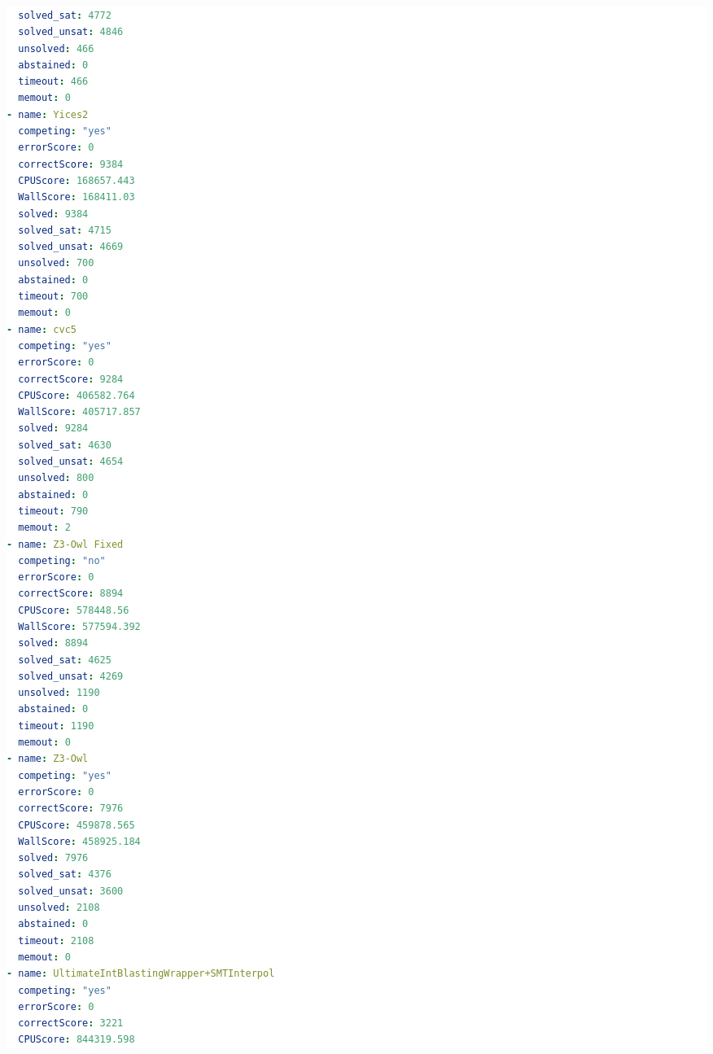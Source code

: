 ```yaml
  solved_sat: 4772
  solved_unsat: 4846
  unsolved: 466
  abstained: 0
  timeout: 466
  memout: 0
- name: Yices2
  competing: "yes"
  errorScore: 0
  correctScore: 9384
  CPUScore: 168657.443
  WallScore: 168411.03
  solved: 9384
  solved_sat: 4715
  solved_unsat: 4669
  unsolved: 700
  abstained: 0
  timeout: 700
  memout: 0
- name: cvc5
  competing: "yes"
  errorScore: 0
  correctScore: 9284
  CPUScore: 406582.764
  WallScore: 405717.857
  solved: 9284
  solved_sat: 4630
  solved_unsat: 4654
  unsolved: 800
  abstained: 0
  timeout: 790
  memout: 2
- name: Z3-Owl Fixed
  competing: "no"
  errorScore: 0
  correctScore: 8894
  CPUScore: 578448.56
  WallScore: 577594.392
  solved: 8894
  solved_sat: 4625
  solved_unsat: 4269
  unsolved: 1190
  abstained: 0
  timeout: 1190
  memout: 0
- name: Z3-Owl
  competing: "yes"
  errorScore: 0
  correctScore: 7976
  CPUScore: 459878.565
  WallScore: 458925.184
  solved: 7976
  solved_sat: 4376
  solved_unsat: 3600
  unsolved: 2108
  abstained: 0
  timeout: 2108
  memout: 0
- name: UltimateIntBlastingWrapper+SMTInterpol
  competing: "yes"
  errorScore: 0
  correctScore: 3221
  CPUScore: 844319.598
```